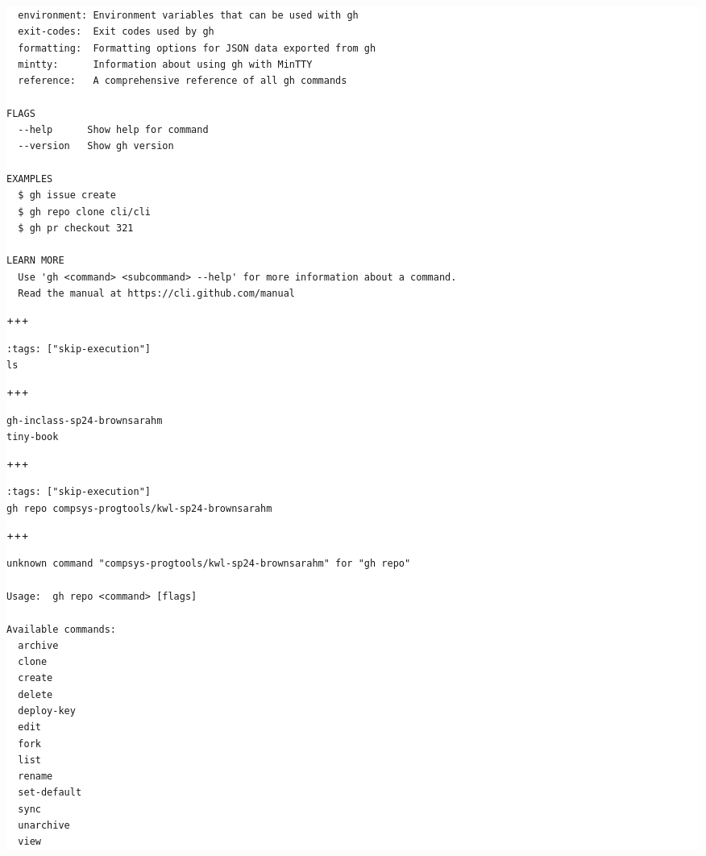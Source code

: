 ```{code-block} console
  environment: Environment variables that can be used with gh
  exit-codes:  Exit codes used by gh
  formatting:  Formatting options for JSON data exported from gh
  mintty:      Information about using gh with MinTTY
  reference:   A comprehensive reference of all gh commands

FLAGS
  --help      Show help for command
  --version   Show gh version

EXAMPLES
  $ gh issue create
  $ gh repo clone cli/cli
  $ gh pr checkout 321

LEARN MORE
  Use 'gh <command> <subcommand> --help' for more information about a command.
  Read the manual at https://cli.github.com/manual

```

+++

```{code-cell} bash
:tags: ["skip-execution"]
ls
```

+++

```{code-block} console
gh-inclass-sp24-brownsarahm
tiny-book
```

+++

```{code-cell} bash
:tags: ["skip-execution"]
gh repo compsys-progtools/kwl-sp24-brownsarahm
```

+++

```{code-block} console
unknown command "compsys-progtools/kwl-sp24-brownsarahm" for "gh repo"

Usage:  gh repo <command> [flags]

Available commands:
  archive
  clone
  create
  delete
  deploy-key
  edit
  fork
  list
  rename
  set-default
  sync
  unarchive
  view
```
